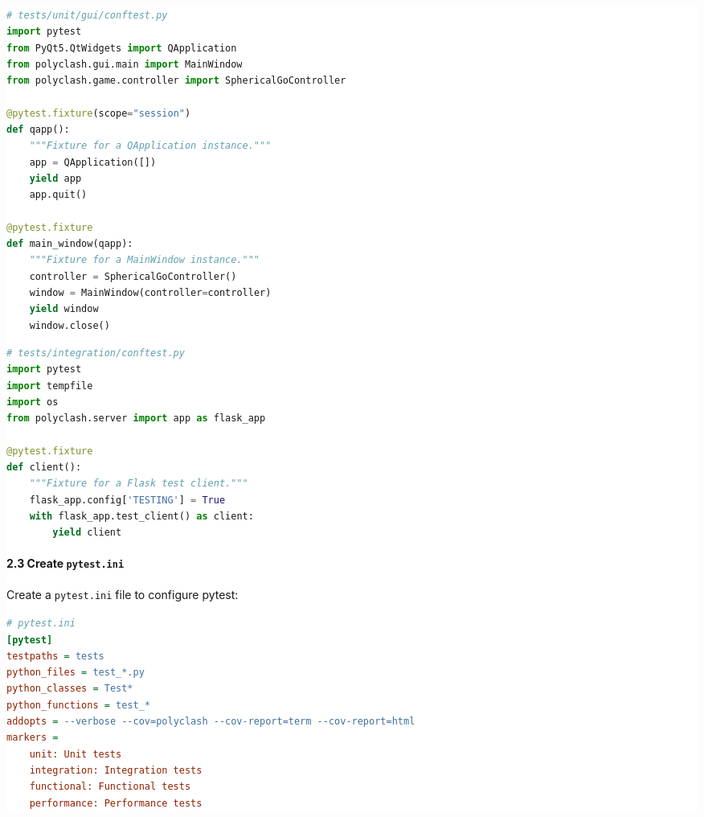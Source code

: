 ```python
# tests/unit/gui/conftest.py
import pytest
from PyQt5.QtWidgets import QApplication
from polyclash.gui.main import MainWindow
from polyclash.game.controller import SphericalGoController

@pytest.fixture(scope="session")
def qapp():
    """Fixture for a QApplication instance."""
    app = QApplication([])
    yield app
    app.quit()

@pytest.fixture
def main_window(qapp):
    """Fixture for a MainWindow instance."""
    controller = SphericalGoController()
    window = MainWindow(controller=controller)
    yield window
    window.close()
```

```python
# tests/integration/conftest.py
import pytest
import tempfile
import os
from polyclash.server import app as flask_app

@pytest.fixture
def client():
    """Fixture for a Flask test client."""
    flask_app.config['TESTING'] = True
    with flask_app.test_client() as client:
        yield client
```

#### 2.3 Create `pytest.ini`

Create a `pytest.ini` file to configure pytest:

```ini
# pytest.ini
[pytest]
testpaths = tests
python_files = test_*.py
python_classes = Test*
python_functions = test_*
addopts = --verbose --cov=polyclash --cov-report=term --cov-report=html
markers =
    unit: Unit tests
    integration: Integration tests
    functional: Functional tests
    performance: Performance tests
```
